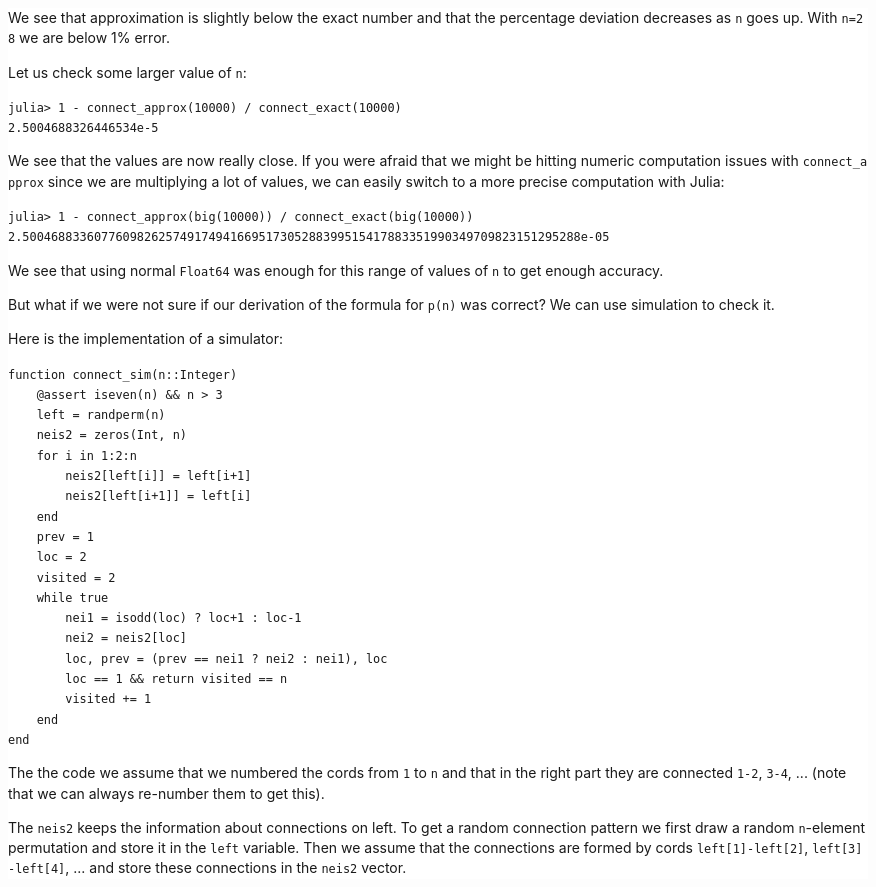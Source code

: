 We see that approximation is slightly below the exact number and that
the percentage deviation decreases as `n` goes up. With `n=28` we are
below 1% error.

Let us check some larger value of `n`:

```
julia> 1 - connect_approx(10000) / connect_exact(10000)
2.5004688326446534e-5
```

We see that the values are now really close.
If you were afraid that we might be hitting numeric computation
issues with `connect_approx` since we are multiplying a lot of
values, we can easily switch to a more precise computation with Julia:

```
julia> 1 - connect_approx(big(10000)) / connect_exact(big(10000))
2.500468833607760982625749174941669517305288399515417883351990349709823151295288e-05
```

We see that using normal `Float64` was enough for this range of values
of `n` to get enough accuracy.

But what if we were not sure if our derivation of the formula for `p(n)`
was correct? We can use simulation to check it.

Here is the implementation of a simulator:

```
function connect_sim(n::Integer)
    @assert iseven(n) && n > 3
    left = randperm(n)
    neis2 = zeros(Int, n)
    for i in 1:2:n
        neis2[left[i]] = left[i+1]
        neis2[left[i+1]] = left[i]
    end
    prev = 1
    loc = 2
    visited = 2
    while true
        nei1 = isodd(loc) ? loc+1 : loc-1
        nei2 = neis2[loc]
        loc, prev = (prev == nei1 ? nei2 : nei1), loc
        loc == 1 && return visited == n
        visited += 1
    end
end
```

The the code we assume that we numbered the cords from `1` to `n`
and that in the right part they are connected `1-2`, `3-4`, ...
(note that we can always re-number them to get this).

The `neis2` keeps the information about connections on left.
To get a random connection pattern we first draw a random `n`-element
permutation and store it in the `left` variable. Then we assume that
the connections are formed by cords `left[1]-left[2]`, `left[3]-left[4]`, ...
and store these connections in the `neis2` vector.


[juliacon]: https://juliacon.org/2023/
[source]: https://www.nice-4u.de/media/image/product/41339/lg/10m-macrame-ribbon-satin-cord-r05mm-pastel-sea-green~2.jpg
[stirling]: https://en.wikipedia.org/wiki/Stirling%27s_approximation